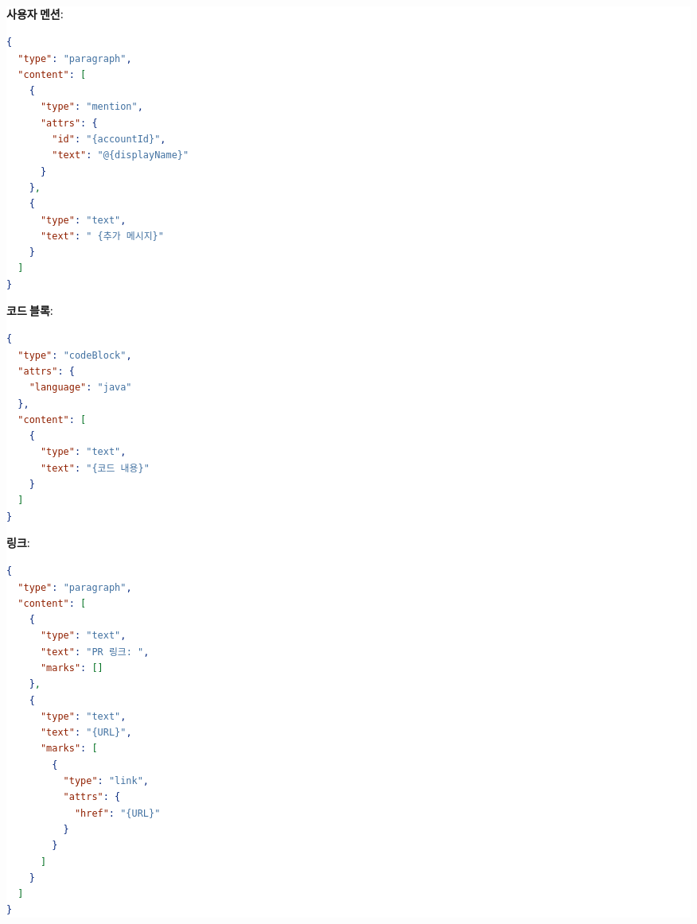 **사용자 멘션**:
```json
{
  "type": "paragraph",
  "content": [
    {
      "type": "mention",
      "attrs": {
        "id": "{accountId}",
        "text": "@{displayName}"
      }
    },
    {
      "type": "text",
      "text": " {추가 메시지}"
    }
  ]
}
```

**코드 블록**:
```json
{
  "type": "codeBlock",
  "attrs": {
    "language": "java"
  },
  "content": [
    {
      "type": "text",
      "text": "{코드 내용}"
    }
  ]
}
```

**링크**:
```json
{
  "type": "paragraph",
  "content": [
    {
      "type": "text",
      "text": "PR 링크: ",
      "marks": []
    },
    {
      "type": "text",
      "text": "{URL}",
      "marks": [
        {
          "type": "link",
          "attrs": {
            "href": "{URL}"
          }
        }
      ]
    }
  ]
}
```
